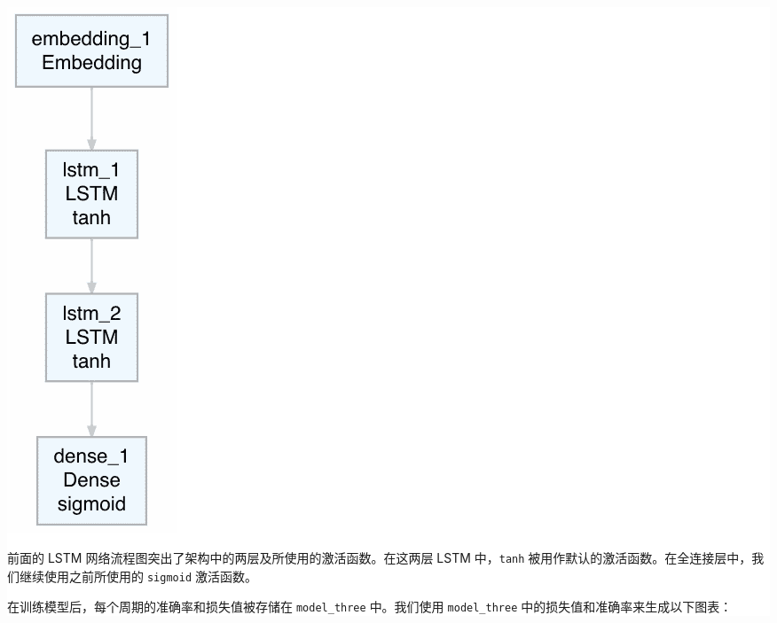 ![](img/0418119a-4dae-4bfa-a9b1-0897d0815d18.png)

前面的 LSTM 网络流程图突出了架构中的两层及所使用的激活函数。在这两层 LSTM 中，`tanh` 被用作默认的激活函数。在全连接层中，我们继续使用之前所使用的 `sigmoid` 激活函数。

在训练模型后，每个周期的准确率和损失值被存储在 `model_three` 中。我们使用 `model_three` 中的损失值和准确率来生成以下图表：
